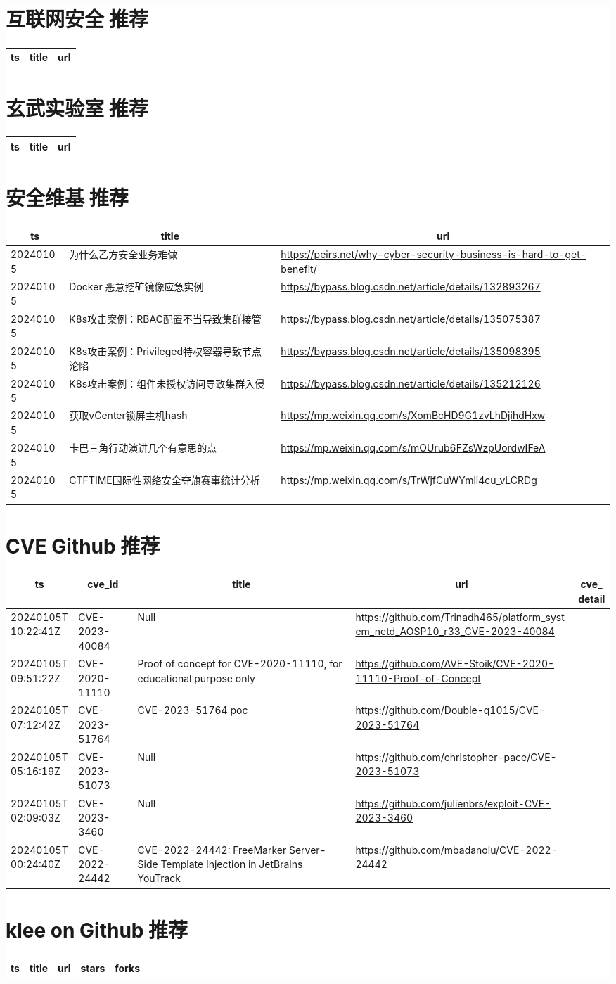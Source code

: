 # 互联网安全 推荐
| ts | title | url| 
| --- | --- | ---| 


# 玄武实验室 推荐
| ts | title | url| 
| --- | --- | ---| 


# 安全维基 推荐
| ts | title | url| 
| --- | --- | ---| 
| 20240105 | 为什么乙方安全业务难做 | https://peirs.net/why-cyber-security-business-is-hard-to-get-benefit/| 
| 20240105 | Docker 恶意挖矿镜像应急实例 | https://bypass.blog.csdn.net/article/details/132893267| 
| 20240105 | K8s攻击案例：RBAC配置不当导致集群接管 | https://bypass.blog.csdn.net/article/details/135075387| 
| 20240105 | K8s攻击案例：Privileged特权容器导致节点沦陷 | https://bypass.blog.csdn.net/article/details/135098395| 
| 20240105 | K8s攻击案例：组件未授权访问导致集群入侵 | https://bypass.blog.csdn.net/article/details/135212126| 
| 20240105 | 获取vCenter锁屏主机hash | https://mp.weixin.qq.com/s/XomBcHD9G1zvLhDjihdHxw| 
| 20240105 | 卡巴三角行动演讲几个有意思的点 | https://mp.weixin.qq.com/s/mOUrub6FZsWzpUordwIFeA| 
| 20240105 | CTFTIME国际性网络安全夺旗赛事统计分析 | https://mp.weixin.qq.com/s/TrWjfCuWYmli4cu_vLCRDg| 


# CVE Github 推荐
| ts | cve_id | title | url | cve_detail| 
| --- | --- | --- | --- | ---| 
| 20240105T10:22:41Z | CVE-2023-40084 | Null | https://github.com/Trinadh465/platform_system_netd_AOSP10_r33_CVE-2023-40084 | | 
| 20240105T09:51:22Z | CVE-2020-11110 | Proof of concept for CVE-2020-11110, for educational purpose only | https://github.com/AVE-Stoik/CVE-2020-11110-Proof-of-Concept | | 
| 20240105T07:12:42Z | CVE-2023-51764 | CVE-2023-51764 poc | https://github.com/Double-q1015/CVE-2023-51764 | | 
| 20240105T05:16:19Z | CVE-2023-51073 | Null | https://github.com/christopher-pace/CVE-2023-51073 | | 
| 20240105T02:09:03Z | CVE-2023-3460 | Null | https://github.com/julienbrs/exploit-CVE-2023-3460 | | 
| 20240105T00:24:40Z | CVE-2022-24442 | CVE-2022-24442: FreeMarker Server-Side Template Injection in JetBrains YouTrack | https://github.com/mbadanoiu/CVE-2022-24442 | | 


# klee on Github 推荐
| ts | title | url | stars | forks| 
| --- | --- | --- | --- | ---| 
